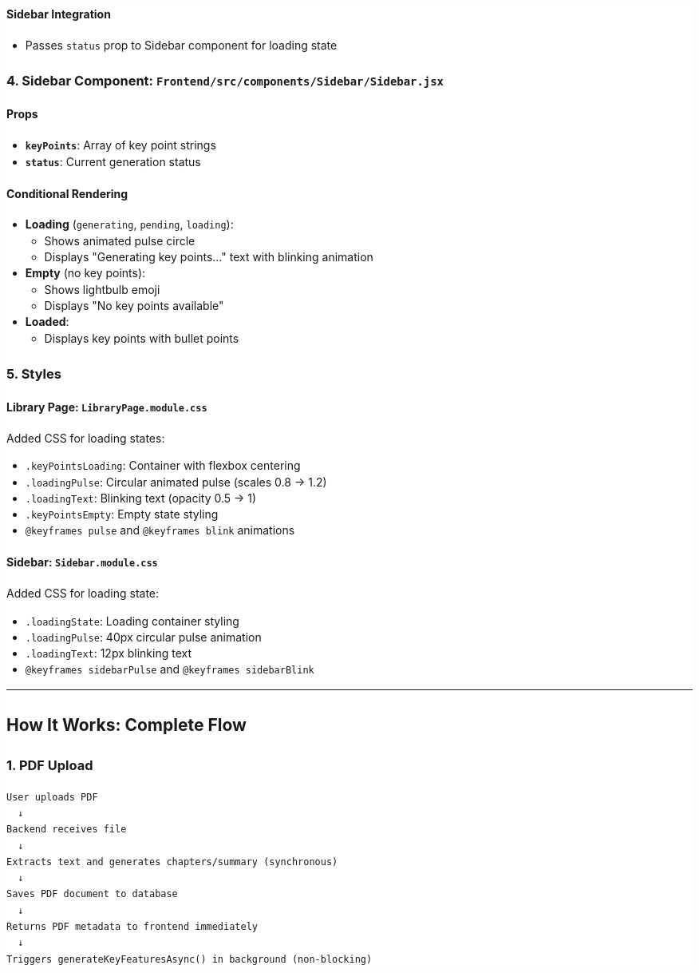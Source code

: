 #### Sidebar Integration
- Passes `status` prop to Sidebar component for loading state

### 4. Sidebar Component: `Frontend/src/components/Sidebar/Sidebar.jsx`
#### Props
- **`keyPoints`**: Array of key point strings
- **`status`**: Current generation status

#### Conditional Rendering
- **Loading** (`generating`, `pending`, `loading`):
  - Shows animated pulse circle
  - Displays "Generating key points..." text with blinking animation
- **Empty** (no key points):
  - Shows lightbulb emoji
  - Displays "No key points available"
- **Loaded**:
  - Displays key points with bullet points

### 5. Styles

#### Library Page: `LibraryPage.module.css`
Added CSS for loading states:
- `.keyPointsLoading`: Container with flexbox centering
- `.loadingPulse`: Circular animated pulse (scales 0.8 → 1.2)
- `.loadingText`: Blinking text (opacity 0.5 → 1)
- `.keyPointsEmpty`: Empty state styling
- `@keyframes pulse` and `@keyframes blink` animations

#### Sidebar: `Sidebar.module.css`
Added CSS for loading state:
- `.loadingState`: Loading container styling
- `.loadingPulse`: 40px circular pulse animation
- `.loadingText`: 12px blinking text
- `@keyframes sidebarPulse` and `@keyframes sidebarBlink`

---

## How It Works: Complete Flow

### 1. **PDF Upload**
```
User uploads PDF
  ↓
Backend receives file
  ↓
Extracts text and generates chapters/summary (synchronous)
  ↓
Saves PDF document to database
  ↓
Returns PDF metadata to frontend immediately
  ↓
Triggers generateKeyFeaturesAsync() in background (non-blocking)
```
